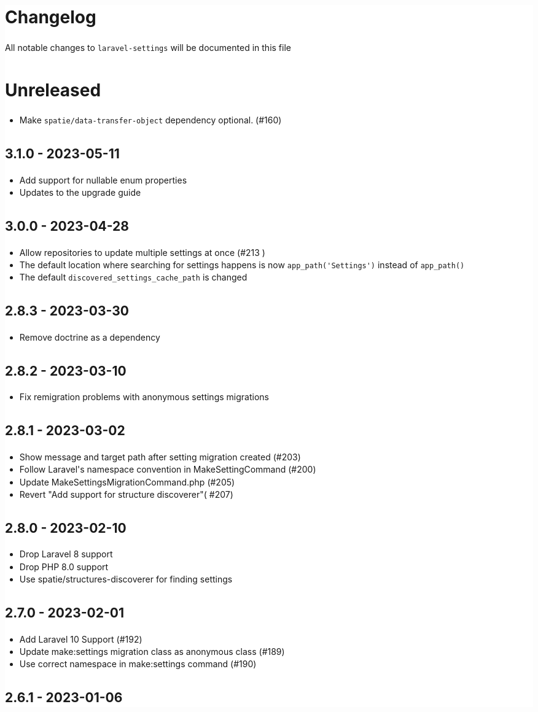 # Changelog

All notable changes to `laravel-settings` will be documented in this file

# Unreleased

- Make `spatie/data-transfer-object` dependency optional. (#160)

## 3.1.0 - 2023-05-11

- Add support for nullable enum properties
- Updates to the upgrade guide

## 3.0.0 - 2023-04-28

- Allow repositories to update multiple settings at once (#213 )
- The default location where searching for settings happens is now `app_path('Settings')` instead of `app_path()`
- The default `discovered_settings_cache_path` is changed

## 2.8.3 - 2023-03-30

- Remove doctrine as a dependency

## 2.8.2 - 2023-03-10

- Fix remigration problems with anonymous settings migrations

## 2.8.1 - 2023-03-02

- Show message and target path after setting migration created (#203)
- Follow Laravel's namespace convention in MakeSettingCommand (#200)
- Update MakeSettingsMigrationCommand.php (#205)
- Revert "Add support for structure discoverer"( #207)

## 2.8.0 - 2023-02-10

- Drop Laravel 8 support
- Drop PHP 8.0 support
- Use spatie/structures-discoverer for finding settings

## 2.7.0 - 2023-02-01

- Add Laravel 10 Support (#192)
- Update make:settings migration class as anonymous class (#189)
- Use correct namespace in make:settings command (#190)

## 2.6.1 - 2023-01-06
